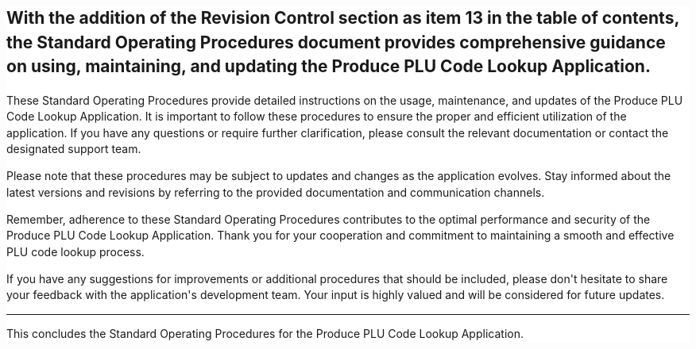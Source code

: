 ## With the addition of the Revision Control section as item 13 in the table of contents, the Standard Operating Procedures document provides comprehensive guidance on using, maintaining, and updating the Produce PLU Code Lookup Application.

These Standard Operating Procedures provide detailed instructions on the usage, maintenance, and updates of the Produce PLU Code Lookup Application. It is important to follow these procedures to ensure the proper and efficient utilization of the application. If you have any questions or require further clarification, please consult the relevant documentation or contact the designated support team.

Please note that these procedures may be subject to updates and changes as the application evolves. Stay informed about the latest versions and revisions by referring to the provided documentation and communication channels.

Remember, adherence to these Standard Operating Procedures contributes to the optimal performance and security of the Produce PLU Code Lookup Application. Thank you for your cooperation and commitment to maintaining a smooth and effective PLU code lookup process.

If you have any suggestions for improvements or additional procedures that should be included, please don't hesitate to share your feedback with the application's development team. Your input is highly valued and will be considered for future updates.

---

This concludes the Standard Operating Procedures for the Produce PLU Code Lookup Application.
